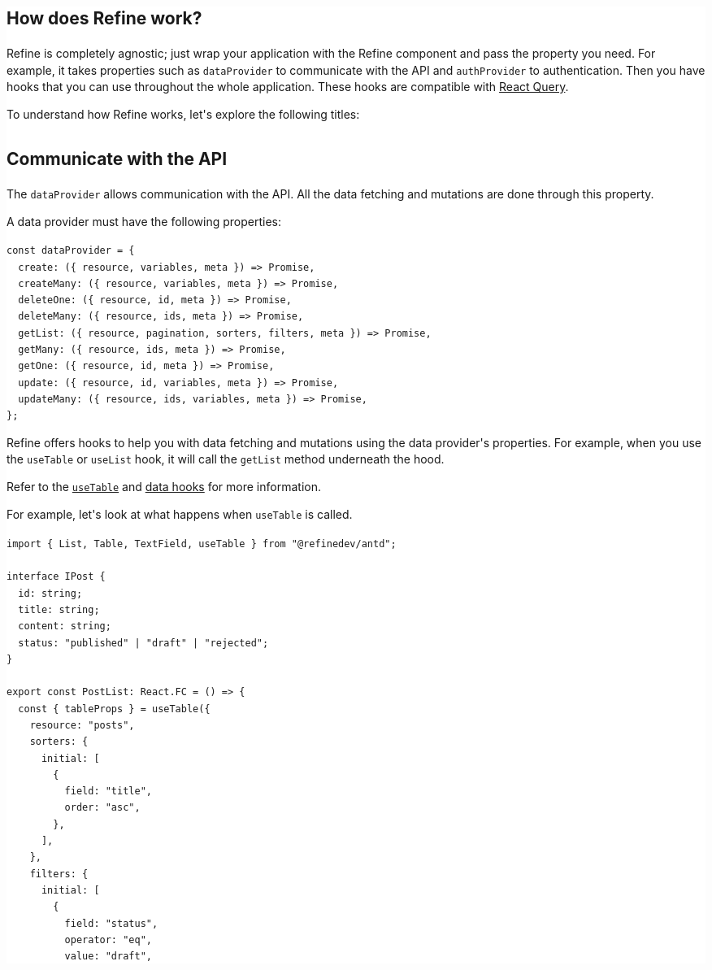 ## How does Refine work?

Refine is completely agnostic; just wrap your application with the Refine component and pass the property you need. For example, it takes properties such as `dataProvider` to communicate with the API and `authProvider` to authentication. Then you have hooks that you can use throughout the whole application. These hooks are compatible with [React Query](https://react-query.tanstack.com).

To understand how Refine works, let's explore the following titles:

## Communicate with the API

The `dataProvider` allows communication with the API. All the data fetching and mutations are done through this property.

A data provider must have the following properties:

```tsx
const dataProvider = {
  create: ({ resource, variables, meta }) => Promise,
  createMany: ({ resource, variables, meta }) => Promise,
  deleteOne: ({ resource, id, meta }) => Promise,
  deleteMany: ({ resource, ids, meta }) => Promise,
  getList: ({ resource, pagination, sorters, filters, meta }) => Promise,
  getMany: ({ resource, ids, meta }) => Promise,
  getOne: ({ resource, id, meta }) => Promise,
  update: ({ resource, id, variables, meta }) => Promise,
  updateMany: ({ resource, ids, variables, meta }) => Promise,
};
```

Refine offers hooks to help you with data fetching and mutations using the data provider's properties. For example, when you use the `useTable` or `useList` hook, it will call the `getList` method underneath the hood.

Refer to the [`useTable`](https://refine.dev/docs/ui-frameworks/antd/hooks/table/useTable/) and [data hooks](https://refine.dev/docs/core/hooks/data/useCreate/) for more information.

For example, let's look at what happens when `useTable` is called.

```tsx
import { List, Table, TextField, useTable } from "@refinedev/antd";

interface IPost {
  id: string;
  title: string;
  content: string;
  status: "published" | "draft" | "rejected";
}

export const PostList: React.FC = () => {
  const { tableProps } = useTable({
    resource: "posts",
    sorters: {
      initial: [
        {
          field: "title",
          order: "asc",
        },
      ],
    },
    filters: {
      initial: [
        {
          field: "status",
          operator: "eq",
          value: "draft",
```